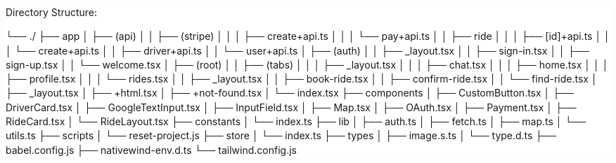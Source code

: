 Directory Structure:

└── ./
    ├── app
    │   ├── (api)
    │   │   ├── (stripe)
    │   │   │   ├── create+api.ts
    │   │   │   └── pay+api.ts
    │   │   ├── ride
    │   │   │   ├── [id]+api.ts
    │   │   │   └── create+api.ts
    │   │   ├── driver+api.ts
    │   │   └── user+api.ts
    │   ├── (auth)
    │   │   ├── _layout.tsx
    │   │   ├── sign-in.tsx
    │   │   ├── sign-up.tsx
    │   │   └── welcome.tsx
    │   ├── (root)
    │   │   ├── (tabs)
    │   │   │   ├── _layout.tsx
    │   │   │   ├── chat.tsx
    │   │   │   ├── home.tsx
    │   │   │   ├── profile.tsx
    │   │   │   └── rides.tsx
    │   │   ├── _layout.tsx
    │   │   ├── book-ride.tsx
    │   │   ├── confirm-ride.tsx
    │   │   └── find-ride.tsx
    │   ├── _layout.tsx
    │   ├── +html.tsx
    │   ├── +not-found.tsx
    │   └── index.tsx
    ├── components
    │   ├── CustomButton.tsx
    │   ├── DriverCard.tsx
    │   ├── GoogleTextInput.tsx
    │   ├── InputField.tsx
    │   ├── Map.tsx
    │   ├── OAuth.tsx
    │   ├── Payment.tsx
    │   ├── RideCard.tsx
    │   └── RideLayout.tsx
    ├── constants
    │   └── index.ts
    ├── lib
    │   ├── auth.ts
    │   ├── fetch.ts
    │   ├── map.ts
    │   └── utils.ts
    ├── scripts
    │   └── reset-project.js
    ├── store
    │   └── index.ts
    ├── types
    │   ├── image.s.ts
    │   └── type.d.ts
    ├── babel.config.js
    ├── nativewind-env.d.ts
    └── tailwind.config.js
